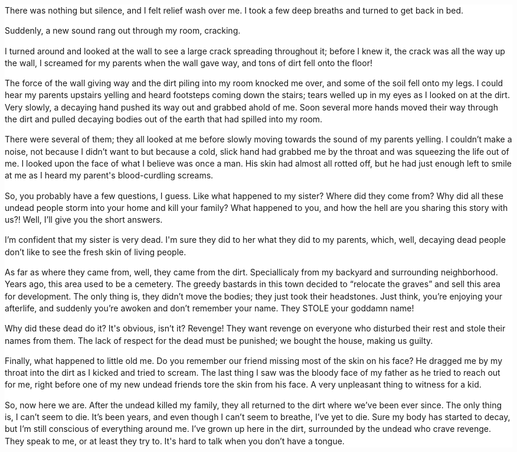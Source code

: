 

There was nothing but silence, and I felt relief wash over me. I took a few deep breaths and turned to get back in bed. 


Suddenly, a new sound rang out through my room, cracking. 

I turned around and looked at the wall to see a large crack spreading throughout it; before I knew it, the crack was all the way up the wall, I screamed for my parents when the wall gave way, and tons of dirt fell onto the floor! 


The force of the wall giving way and the dirt piling into my room knocked me over, and some of the soil fell onto my legs. I could hear my parents upstairs yelling and heard footsteps coming down the stairs; tears welled up in my eyes as I looked on at the dirt. Very slowly, a decaying hand pushed its way out and grabbed ahold of me. Soon several more hands moved their way through the dirt and pulled decaying bodies out of the earth that had spilled into my room. 



There were several of them; they all looked at me before slowly moving towards the sound of my parents yelling. I couldn’t make a noise, not because I didn’t want to but because a cold, slick hand had grabbed me by the throat and was squeezing the life out of me. I looked upon the face of what I believe was once a man. His skin had almost all rotted off, but he had just enough left to smile at me as I heard my parent's blood-curdling screams. 


So, you probably have a few questions, I guess. Like what happened to my sister? Where did they come from? Why did all these undead people storm into your home and kill your family? What happened to you, and how the hell are you sharing this story with us?! Well, I’ll give you the short answers. 


I’m confident that my sister is very dead. I'm sure they did to her what they did to my parents, which, well, decaying dead people don’t like to see the fresh skin of living people.


As far as where they came from, well, they came from the dirt. Speciallicaly from my backyard and surrounding neighborhood. Years ago, this area used to be a cemetery. The greedy bastards in this town decided to “relocate the graves” and sell this area for development. The only thing is, they didn’t move the bodies; they just took their headstones. Just think, you’re enjoying your afterlife, and suddenly you’re awoken and don’t remember your name. They STOLE your goddamn name!  


Why did these dead do it? It's obvious, isn’t it? Revenge! They want revenge on everyone who disturbed their rest and stole their names from them. The lack of respect for the dead must be punished; we bought the house, making us guilty. 


Finally, what happened to little old me. Do you remember our friend missing most of the skin on his face? He dragged me by my throat into the dirt as I kicked and tried to scream. The last thing I saw was the bloody face of my father as he tried to reach out for me, right before one of my new undead friends tore the skin from his face. A very unpleasant thing to witness for a kid. 


So, now here we are. After the undead killed my family, they all returned to the dirt where we’ve been ever since. The only thing is, I can’t seem to die. It’s been years, and even though I can’t seem to breathe, I’ve yet to die. Sure my body has started to decay, but I’m still conscious of everything around me. I’ve grown up here in the dirt, surrounded by the undead who crave revenge. They speak to me, or at least they try to. It's hard to talk when you don’t have a tongue. 
